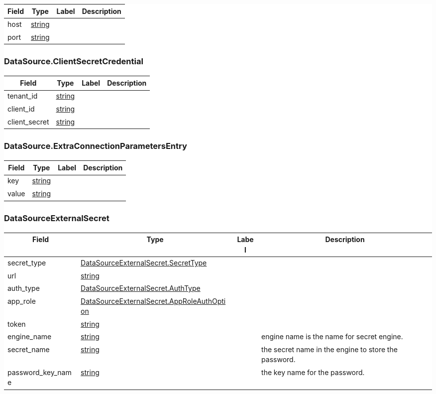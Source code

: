 | Field | Type | Label | Description |
| ----- | ---- | ----- | ----------- |
| host | [string](#string) |  |  |
| port | [string](#string) |  |  |






<a name="bytebase-api-v1alpha-DataSource-ClientSecretCredential"></a>

### DataSource.ClientSecretCredential



| Field | Type | Label | Description |
| ----- | ---- | ----- | ----------- |
| tenant_id | [string](#string) |  |  |
| client_id | [string](#string) |  |  |
| client_secret | [string](#string) |  |  |






<a name="bytebase-api-v1alpha-DataSource-ExtraConnectionParametersEntry"></a>

### DataSource.ExtraConnectionParametersEntry



| Field | Type | Label | Description |
| ----- | ---- | ----- | ----------- |
| key | [string](#string) |  |  |
| value | [string](#string) |  |  |






<a name="bytebase-api-v1alpha-DataSourceExternalSecret"></a>

### DataSourceExternalSecret



| Field | Type | Label | Description |
| ----- | ---- | ----- | ----------- |
| secret_type | [DataSourceExternalSecret.SecretType](#bytebase-api-v1alpha-DataSourceExternalSecret-SecretType) |  |  |
| url | [string](#string) |  |  |
| auth_type | [DataSourceExternalSecret.AuthType](#bytebase-api-v1alpha-DataSourceExternalSecret-AuthType) |  |  |
| app_role | [DataSourceExternalSecret.AppRoleAuthOption](#bytebase-api-v1alpha-DataSourceExternalSecret-AppRoleAuthOption) |  |  |
| token | [string](#string) |  |  |
| engine_name | [string](#string) |  | engine name is the name for secret engine. |
| secret_name | [string](#string) |  | the secret name in the engine to store the password. |
| password_key_name | [string](#string) |  | the key name for the password. |
